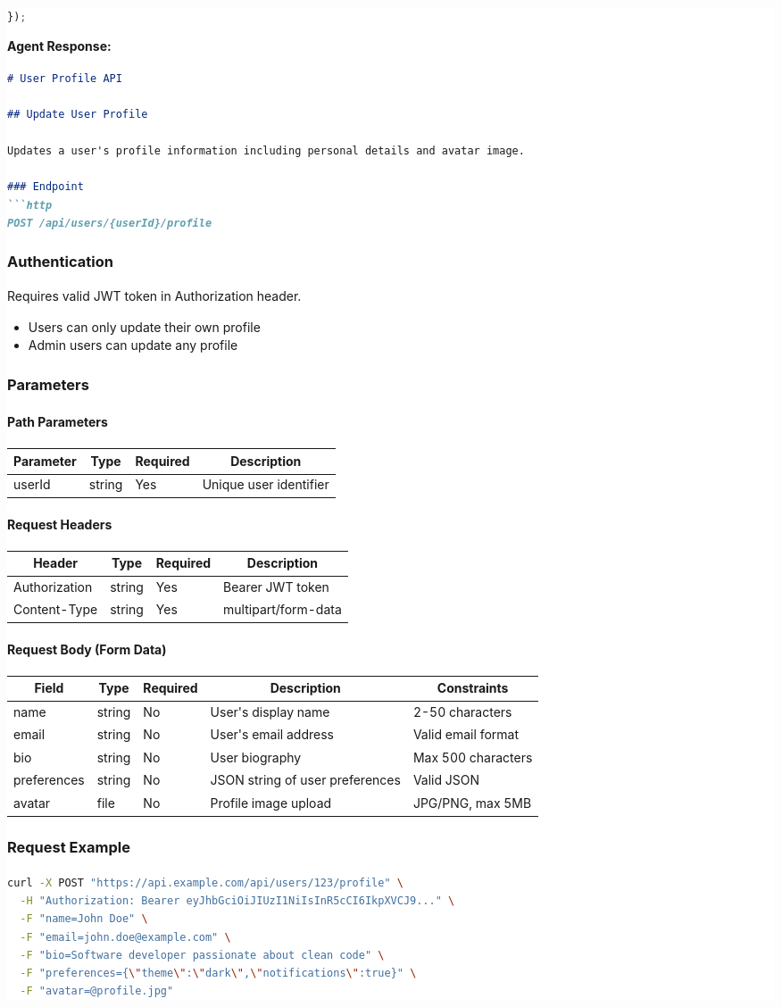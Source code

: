 ```javascript
});
```

**Agent Response:**
```markdown
# User Profile API

## Update User Profile

Updates a user's profile information including personal details and avatar image.

### Endpoint
```http
POST /api/users/{userId}/profile
```

### Authentication
Requires valid JWT token in Authorization header.
- Users can only update their own profile
- Admin users can update any profile

### Parameters

#### Path Parameters
| Parameter | Type   | Required | Description |
|-----------|--------|----------|-------------|
| userId    | string | Yes      | Unique user identifier |

#### Request Headers
| Header        | Type   | Required | Description |
|---------------|--------|----------|-------------|
| Authorization | string | Yes      | Bearer JWT token |
| Content-Type  | string | Yes      | multipart/form-data |

#### Request Body (Form Data)
| Field       | Type   | Required | Description | Constraints |
|-------------|--------|----------|-------------|-------------|
| name        | string | No       | User's display name | 2-50 characters |
| email       | string | No       | User's email address | Valid email format |
| bio         | string | No       | User biography | Max 500 characters |
| preferences | string | No       | JSON string of user preferences | Valid JSON |
| avatar      | file   | No       | Profile image upload | JPG/PNG, max 5MB |

### Request Example

```bash
curl -X POST "https://api.example.com/api/users/123/profile" \
  -H "Authorization: Bearer eyJhbGciOiJIUzI1NiIsInR5cCI6IkpXVCJ9..." \
  -F "name=John Doe" \
  -F "email=john.doe@example.com" \
  -F "bio=Software developer passionate about clean code" \
  -F "preferences={\"theme\":\"dark\",\"notifications\":true}" \
  -F "avatar=@profile.jpg"
```
